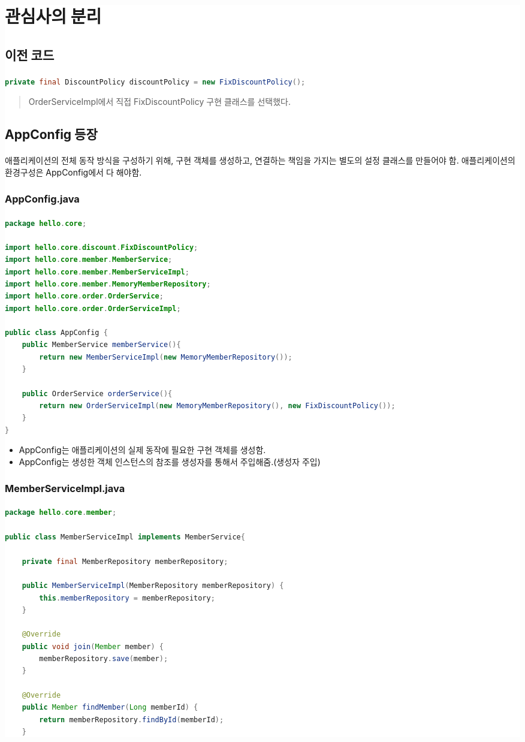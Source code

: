 # 관심사의 분리

## 이전 코드

```java
private final DiscountPolicy discountPolicy = new FixDiscountPolicy();
```

> OrderServiceImpl에서 직접 FixDiscountPolicy 구현 클래스를 선택했다.
> 

## AppConfig 등장

애플리케이션의 전체 동작 방식을 구성하기 위해, 구현 객체를 생성하고, 연결하는 책임을 가지는 별도의 설정 클래스를 만들어야 함. 애플리케이션의 환경구성은 AppConfig에서 다 해야함.

### AppConfig.java

```java
package hello.core;

import hello.core.discount.FixDiscountPolicy;
import hello.core.member.MemberService;
import hello.core.member.MemberServiceImpl;
import hello.core.member.MemoryMemberRepository;
import hello.core.order.OrderService;
import hello.core.order.OrderServiceImpl;

public class AppConfig {
    public MemberService memberService(){
        return new MemberServiceImpl(new MemoryMemberRepository());
    }

    public OrderService orderService(){
        return new OrderServiceImpl(new MemoryMemberRepository(), new FixDiscountPolicy());
    }
}
```

- AppConfig는 애플리케이션의 실제 동작에 필요한 구현 객체를 생성함.
- AppConfig는 생성한 객체 인스턴스의 참조를 생성자를 통해서 주입해줌.(생성자 주입)

### MemberServiceImpl.java

```java
package hello.core.member;

public class MemberServiceImpl implements MemberService{

    private final MemberRepository memberRepository;

    public MemberServiceImpl(MemberRepository memberRepository) {
        this.memberRepository = memberRepository;
    }

    @Override
    public void join(Member member) {
        memberRepository.save(member);
    }

    @Override
    public Member findMember(Long memberId) {
        return memberRepository.findById(memberId);
    }
```